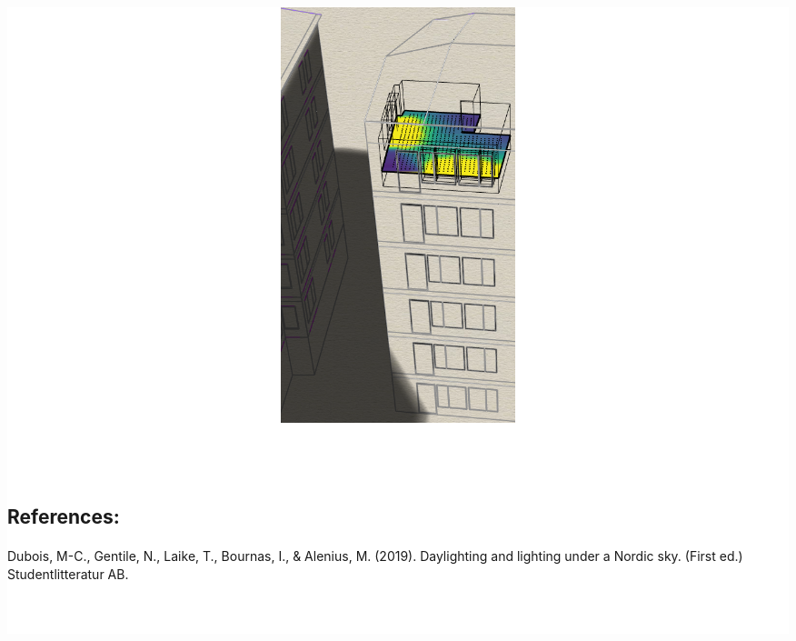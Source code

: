 <p align="center"><img src="img//DF_output.PNG" width=30%></img></p>

<br>
<br>



## References:
Dubois, M-C., Gentile, N., Laike, T., Bournas, I., & Alenius, M. (2019). Daylighting and lighting under a Nordic sky. (First ed.) Studentlitteratur AB. 

<br>
<br>


